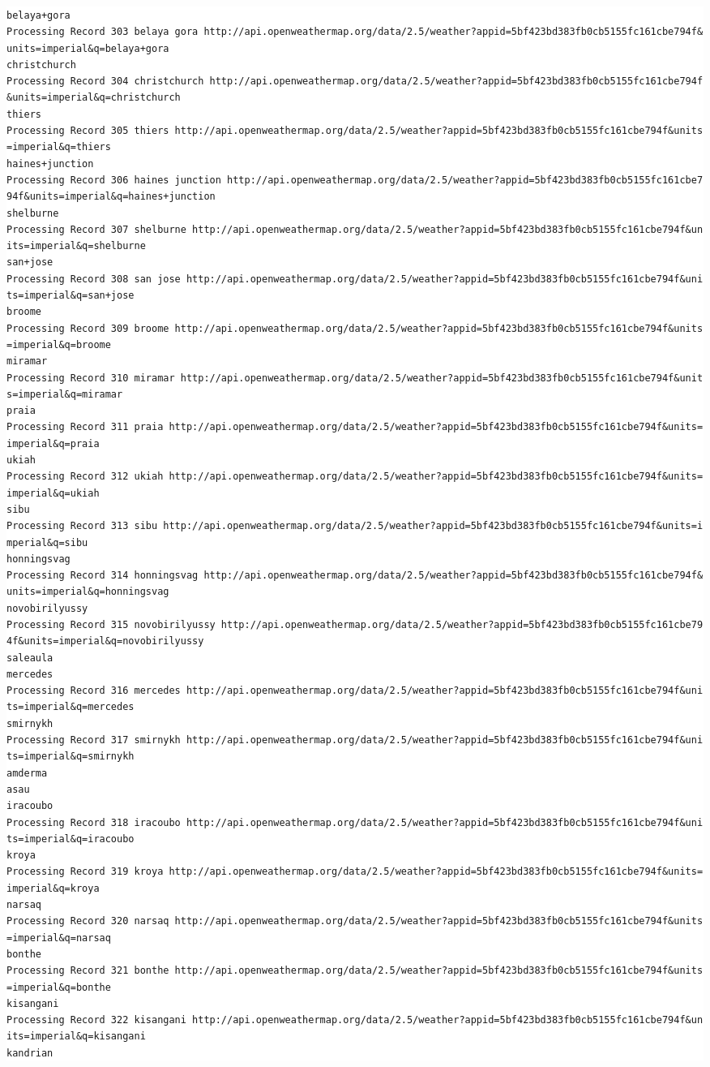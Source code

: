     belaya+gora
    Processing Record 303 belaya gora http://api.openweathermap.org/data/2.5/weather?appid=5bf423bd383fb0cb5155fc161cbe794f&units=imperial&q=belaya+gora
    christchurch
    Processing Record 304 christchurch http://api.openweathermap.org/data/2.5/weather?appid=5bf423bd383fb0cb5155fc161cbe794f&units=imperial&q=christchurch
    thiers
    Processing Record 305 thiers http://api.openweathermap.org/data/2.5/weather?appid=5bf423bd383fb0cb5155fc161cbe794f&units=imperial&q=thiers
    haines+junction
    Processing Record 306 haines junction http://api.openweathermap.org/data/2.5/weather?appid=5bf423bd383fb0cb5155fc161cbe794f&units=imperial&q=haines+junction
    shelburne
    Processing Record 307 shelburne http://api.openweathermap.org/data/2.5/weather?appid=5bf423bd383fb0cb5155fc161cbe794f&units=imperial&q=shelburne
    san+jose
    Processing Record 308 san jose http://api.openweathermap.org/data/2.5/weather?appid=5bf423bd383fb0cb5155fc161cbe794f&units=imperial&q=san+jose
    broome
    Processing Record 309 broome http://api.openweathermap.org/data/2.5/weather?appid=5bf423bd383fb0cb5155fc161cbe794f&units=imperial&q=broome
    miramar
    Processing Record 310 miramar http://api.openweathermap.org/data/2.5/weather?appid=5bf423bd383fb0cb5155fc161cbe794f&units=imperial&q=miramar
    praia
    Processing Record 311 praia http://api.openweathermap.org/data/2.5/weather?appid=5bf423bd383fb0cb5155fc161cbe794f&units=imperial&q=praia
    ukiah
    Processing Record 312 ukiah http://api.openweathermap.org/data/2.5/weather?appid=5bf423bd383fb0cb5155fc161cbe794f&units=imperial&q=ukiah
    sibu
    Processing Record 313 sibu http://api.openweathermap.org/data/2.5/weather?appid=5bf423bd383fb0cb5155fc161cbe794f&units=imperial&q=sibu
    honningsvag
    Processing Record 314 honningsvag http://api.openweathermap.org/data/2.5/weather?appid=5bf423bd383fb0cb5155fc161cbe794f&units=imperial&q=honningsvag
    novobirilyussy
    Processing Record 315 novobirilyussy http://api.openweathermap.org/data/2.5/weather?appid=5bf423bd383fb0cb5155fc161cbe794f&units=imperial&q=novobirilyussy
    saleaula
    mercedes
    Processing Record 316 mercedes http://api.openweathermap.org/data/2.5/weather?appid=5bf423bd383fb0cb5155fc161cbe794f&units=imperial&q=mercedes
    smirnykh
    Processing Record 317 smirnykh http://api.openweathermap.org/data/2.5/weather?appid=5bf423bd383fb0cb5155fc161cbe794f&units=imperial&q=smirnykh
    amderma
    asau
    iracoubo
    Processing Record 318 iracoubo http://api.openweathermap.org/data/2.5/weather?appid=5bf423bd383fb0cb5155fc161cbe794f&units=imperial&q=iracoubo
    kroya
    Processing Record 319 kroya http://api.openweathermap.org/data/2.5/weather?appid=5bf423bd383fb0cb5155fc161cbe794f&units=imperial&q=kroya
    narsaq
    Processing Record 320 narsaq http://api.openweathermap.org/data/2.5/weather?appid=5bf423bd383fb0cb5155fc161cbe794f&units=imperial&q=narsaq
    bonthe
    Processing Record 321 bonthe http://api.openweathermap.org/data/2.5/weather?appid=5bf423bd383fb0cb5155fc161cbe794f&units=imperial&q=bonthe
    kisangani
    Processing Record 322 kisangani http://api.openweathermap.org/data/2.5/weather?appid=5bf423bd383fb0cb5155fc161cbe794f&units=imperial&q=kisangani
    kandrian